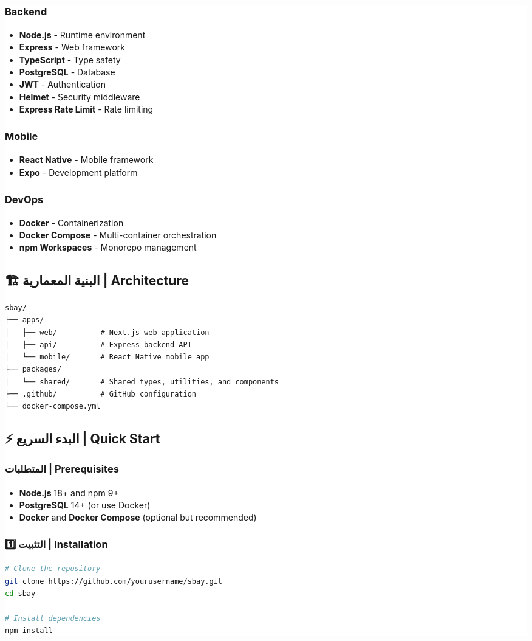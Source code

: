 ### Backend
- **Node.js** - Runtime environment
- **Express** - Web framework
- **TypeScript** - Type safety
- **PostgreSQL** - Database
- **JWT** - Authentication
- **Helmet** - Security middleware
- **Express Rate Limit** - Rate limiting

### Mobile
- **React Native** - Mobile framework
- **Expo** - Development platform

### DevOps
- **Docker** - Containerization
- **Docker Compose** - Multi-container orchestration
- **npm Workspaces** - Monorepo management

## 🏗️ البنية المعمارية | Architecture

```
sbay/
├── apps/
│   ├── web/          # Next.js web application
│   ├── api/          # Express backend API
│   └── mobile/       # React Native mobile app
├── packages/
│   └── shared/       # Shared types, utilities, and components
├── .github/          # GitHub configuration
└── docker-compose.yml
```

## ⚡ البدء السريع | Quick Start

### المتطلبات | Prerequisites

- **Node.js** 18+ and npm 9+
- **PostgreSQL** 14+ (or use Docker)
- **Docker** and **Docker Compose** (optional but recommended)

### 1️⃣ التثبيت | Installation

```bash
# Clone the repository
git clone https://github.com/yourusername/sbay.git
cd sbay

# Install dependencies
npm install
```
